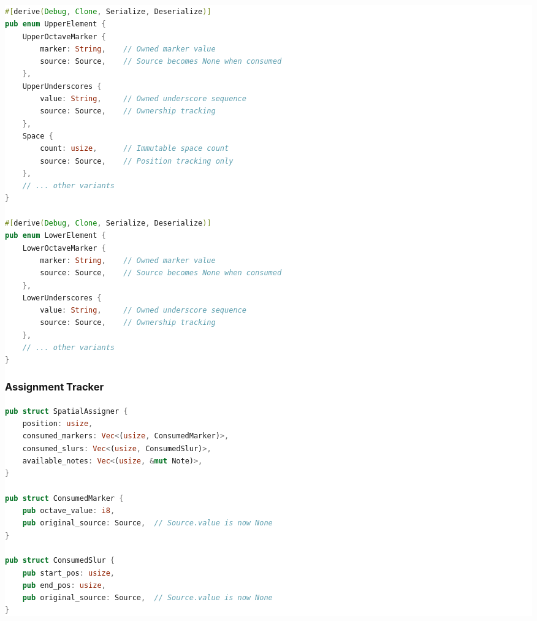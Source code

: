 ```rust
#[derive(Debug, Clone, Serialize, Deserialize)]
pub enum UpperElement {
    UpperOctaveMarker {
        marker: String,    // Owned marker value
        source: Source,    // Source becomes None when consumed
    },
    UpperUnderscores {
        value: String,     // Owned underscore sequence
        source: Source,    // Ownership tracking
    },
    Space {
        count: usize,      // Immutable space count
        source: Source,    // Position tracking only
    },
    // ... other variants
}

#[derive(Debug, Clone, Serialize, Deserialize)]
pub enum LowerElement {
    LowerOctaveMarker {
        marker: String,    // Owned marker value
        source: Source,    // Source becomes None when consumed
    },
    LowerUnderscores {
        value: String,     // Owned underscore sequence
        source: Source,    // Ownership tracking
    },
    // ... other variants
}
```

### Assignment Tracker

```rust
pub struct SpatialAssigner {
    position: usize,
    consumed_markers: Vec<(usize, ConsumedMarker)>,
    consumed_slurs: Vec<(usize, ConsumedSlur)>,
    available_notes: Vec<(usize, &mut Note)>,
}

pub struct ConsumedMarker {
    pub octave_value: i8,
    pub original_source: Source,  // Source.value is now None
}

pub struct ConsumedSlur {
    pub start_pos: usize,
    pub end_pos: usize,
    pub original_source: Source,  // Source.value is now None
}
```
